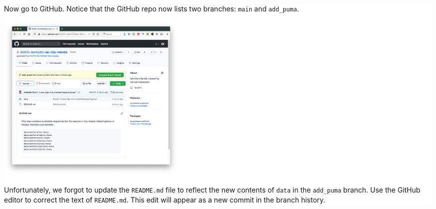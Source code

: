 Now go to GitHub. Notice that the GitHub repo now lists two branches: `main` and `add_puma`.

<img src="https://github.com/WUSTL-Biol4220/home/raw/main/assets/lab_03/new_branch_03.png" width="350"/>

Unfortunately, we forgot to update the `README.md` file to reflect the new contents of `data` in the `add_puma` branch. Use the GitHub editor to correct the text of `README.md`. This edit will appear as a new commit in the branch history.
